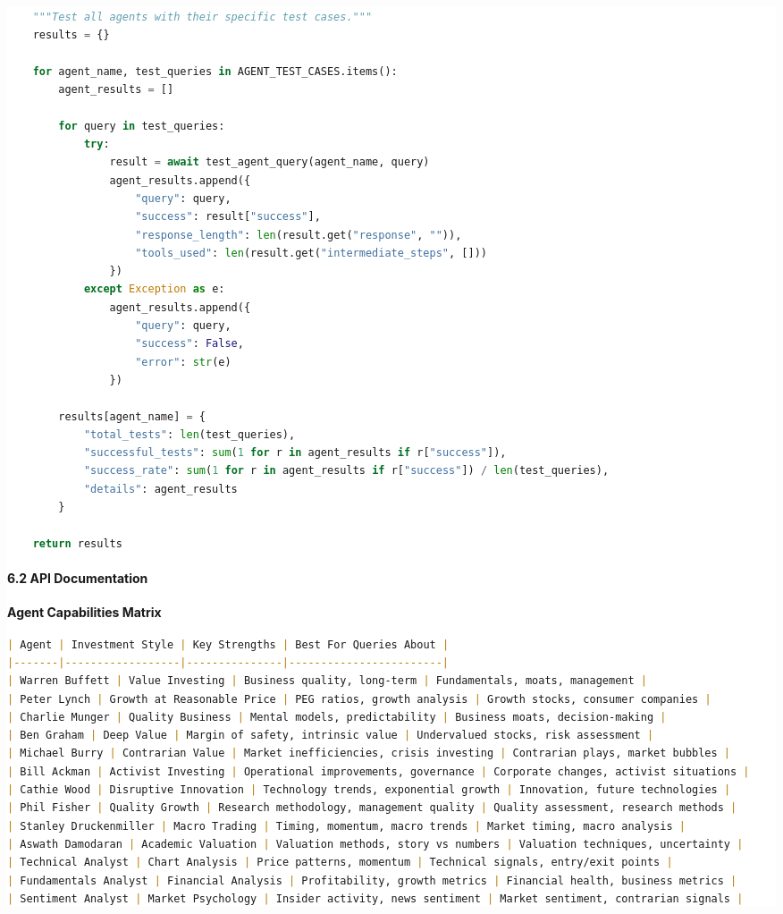 ```python
    """Test all agents with their specific test cases."""
    results = {}
    
    for agent_name, test_queries in AGENT_TEST_CASES.items():
        agent_results = []
        
        for query in test_queries:
            try:
                result = await test_agent_query(agent_name, query)
                agent_results.append({
                    "query": query,
                    "success": result["success"],
                    "response_length": len(result.get("response", "")),
                    "tools_used": len(result.get("intermediate_steps", []))
                })
            except Exception as e:
                agent_results.append({
                    "query": query,
                    "success": False,
                    "error": str(e)
                })
        
        results[agent_name] = {
            "total_tests": len(test_queries),
            "successful_tests": sum(1 for r in agent_results if r["success"]),
            "success_rate": sum(1 for r in agent_results if r["success"]) / len(test_queries),
            "details": agent_results
        }
    
    return results
```

#### **6.2 API Documentation**

**Agent Capabilities Matrix**
```markdown
| Agent | Investment Style | Key Strengths | Best For Queries About |
|-------|------------------|---------------|------------------------|
| Warren Buffett | Value Investing | Business quality, long-term | Fundamentals, moats, management |
| Peter Lynch | Growth at Reasonable Price | PEG ratios, growth analysis | Growth stocks, consumer companies |
| Charlie Munger | Quality Business | Mental models, predictability | Business moats, decision-making |
| Ben Graham | Deep Value | Margin of safety, intrinsic value | Undervalued stocks, risk assessment |
| Michael Burry | Contrarian Value | Market inefficiencies, crisis investing | Contrarian plays, market bubbles |
| Bill Ackman | Activist Investing | Operational improvements, governance | Corporate changes, activist situations |
| Cathie Wood | Disruptive Innovation | Technology trends, exponential growth | Innovation, future technologies |
| Phil Fisher | Quality Growth | Research methodology, management quality | Quality assessment, research methods |
| Stanley Druckenmiller | Macro Trading | Timing, momentum, macro trends | Market timing, macro analysis |
| Aswath Damodaran | Academic Valuation | Valuation methods, story vs numbers | Valuation techniques, uncertainty |
| Technical Analyst | Chart Analysis | Price patterns, momentum | Technical signals, entry/exit points |
| Fundamentals Analyst | Financial Analysis | Profitability, growth metrics | Financial health, business metrics |
| Sentiment Analyst | Market Psychology | Insider activity, news sentiment | Market sentiment, contrarian signals |
```